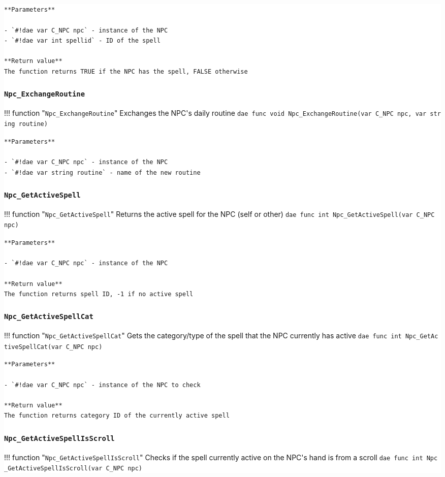     **Parameters**  

    - `#!dae var C_NPC npc` - instance of the NPC
    - `#!dae var int spellid` - ID of the spell

    **Return value**  
    The function returns TRUE if the NPC has the spell, FALSE otherwise

### `Npc_ExchangeRoutine`
!!! function "`Npc_ExchangeRoutine`"
    Exchanges the NPC's daily routine
    ```dae
    func void Npc_ExchangeRoutine(var C_NPC npc, var string routine) 
    ```

    **Parameters**  

    - `#!dae var C_NPC npc` - instance of the NPC
    - `#!dae var string routine` - name of the new routine

### `Npc_GetActiveSpell`
!!! function "`Npc_GetActiveSpell`"
    Returns the active spell for the NPC (self or other)
    ```dae
    func int Npc_GetActiveSpell(var C_NPC npc) 
    ```

    **Parameters**  

    - `#!dae var C_NPC npc` - instance of the NPC

    **Return value**  
    The function returns spell ID, -1 if no active spell

### `Npc_GetActiveSpellCat`
!!! function "`Npc_GetActiveSpellCat`"
    Gets the category/type of the spell that the NPC currently has active
    ```dae
    func int Npc_GetActiveSpellCat(var C_NPC npc) 
    ```

    **Parameters**  

    - `#!dae var C_NPC npc` - instance of the NPC to check

    **Return value**  
    The function returns category ID of the currently active spell

### `Npc_GetActiveSpellIsScroll`
!!! function "`Npc_GetActiveSpellIsScroll`"
    Checks if the spell currently active on the NPC's hand is from a scroll
    ```dae
    func int Npc_GetActiveSpellIsScroll(var C_NPC npc) 
    ```
